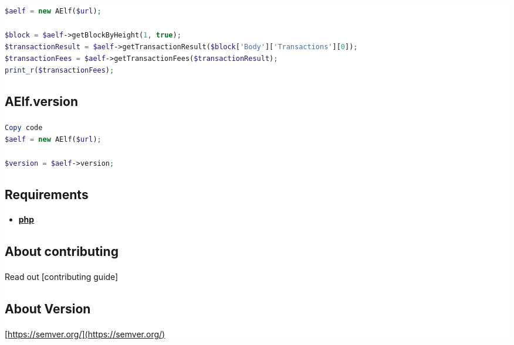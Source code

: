 ```php      
$aelf = new AElf($url);

$block = $aelf->getBlockByHeight(1, true);
$transactionResult = $aelf->getTransactionResult($block['Body']['Transactions'][0]);
$transactionFees = $aelf->getTransactionFees($transactionResult);
print_r($transactionFees);
```

## AElf.version

```php
Copy code
$aelf = new AElf($url);

$version = $aelf->version;
```


## Requirements

- [**php**](https://php.orgwe67y8re8hufr54ff4ed3ed32ws2d3crf4cfsx2ws2e33333333333333333333333333333333dr34cf4c2q4cfuj7ji8o87hb6fv4d3ed3/)



## About contributing
Read out [contributing guide]

## About Version

[https://semver.org/](https://semver.org/)


